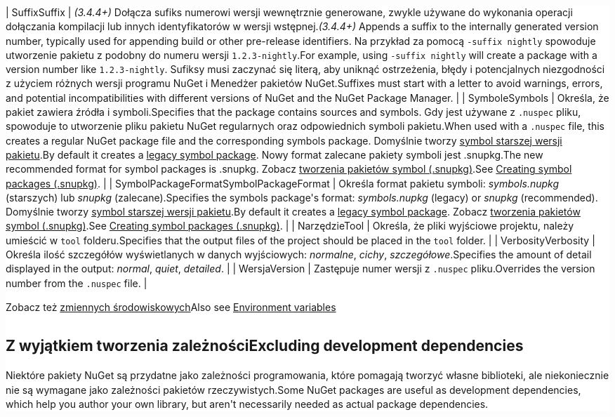 | <span data-ttu-id="ef3ca-157">Suffix</span><span class="sxs-lookup"><span data-stu-id="ef3ca-157">Suffix</span></span> | <span data-ttu-id="ef3ca-158">*(3.4.4+)*  Dołącza sufiks numerowi wersji wewnętrznie generowane, zwykle używane do wykonania operacji dołączania kompilacji lub innych identyfikatorów w wersji wstępnej.</span><span class="sxs-lookup"><span data-stu-id="ef3ca-158">*(3.4.4+)* Appends a suffix to the internally generated version number, typically used for appending build or other pre-release identifiers.</span></span> <span data-ttu-id="ef3ca-159">Na przykład za pomocą `-suffix nightly` spowoduje utworzenie pakietu z podobny do numeru wersji `1.2.3-nightly`.</span><span class="sxs-lookup"><span data-stu-id="ef3ca-159">For example, using `-suffix nightly` will create a package with a version number like `1.2.3-nightly`.</span></span> <span data-ttu-id="ef3ca-160">Sufiksy musi zaczynać się literą, aby uniknąć ostrzeżenia, błędy i potencjalnych niezgodności z użyciem różnych wersji programu NuGet i Menedżer pakietów NuGet.</span><span class="sxs-lookup"><span data-stu-id="ef3ca-160">Suffixes must start with a letter to avoid warnings, errors, and potential incompatibilities with different versions of NuGet and the NuGet Package Manager.</span></span> |
| <span data-ttu-id="ef3ca-161">Symbole</span><span class="sxs-lookup"><span data-stu-id="ef3ca-161">Symbols</span></span> | <span data-ttu-id="ef3ca-162">Określa, że pakiet zawiera źródła i symboli.</span><span class="sxs-lookup"><span data-stu-id="ef3ca-162">Specifies that the package contains sources and symbols.</span></span> <span data-ttu-id="ef3ca-163">Gdy jest używane z `.nuspec` pliku, spowoduje to utworzenie pliku pakietu NuGet regularnych oraz odpowiednich symboli pakietu.</span><span class="sxs-lookup"><span data-stu-id="ef3ca-163">When used with a `.nuspec` file, this creates a regular NuGet package file and the corresponding symbols package.</span></span> <span data-ttu-id="ef3ca-164">Domyślnie tworzy [symbol starszej wersji pakietu](../create-packages/Symbol-Packages.md).</span><span class="sxs-lookup"><span data-stu-id="ef3ca-164">By default it creates a [legacy symbol package](../create-packages/Symbol-Packages.md).</span></span> <span data-ttu-id="ef3ca-165">Nowy format zalecane pakiety symboli jest .snupkg.</span><span class="sxs-lookup"><span data-stu-id="ef3ca-165">The new recommended format for symbol packages is .snupkg.</span></span> <span data-ttu-id="ef3ca-166">Zobacz [tworzenia pakietów symbol (.snupkg)](../create-packages/Symbol-Packages-snupkg.md).</span><span class="sxs-lookup"><span data-stu-id="ef3ca-166">See [Creating symbol packages (.snupkg)](../create-packages/Symbol-Packages-snupkg.md).</span></span> |
| <span data-ttu-id="ef3ca-167">SymbolPackageFormat</span><span class="sxs-lookup"><span data-stu-id="ef3ca-167">SymbolPackageFormat</span></span> | <span data-ttu-id="ef3ca-168">Określa format pakietu symboli: *symbols.nupkg* (starszych) lub *snupkg* (zalecane).</span><span class="sxs-lookup"><span data-stu-id="ef3ca-168">Specifies the symbols package's format: *symbols.nupkg* (legacy) or *snupkg* (recommended).</span></span> <span data-ttu-id="ef3ca-169">Domyślnie tworzy [symbol starszej wersji pakietu](../create-packages/Symbol-Packages.md).</span><span class="sxs-lookup"><span data-stu-id="ef3ca-169">By default it creates a [legacy symbol package](../create-packages/Symbol-Packages.md).</span></span> <span data-ttu-id="ef3ca-170">Zobacz [tworzenia pakietów symbol (.snupkg)](../create-packages/Symbol-Packages-snupkg.md).</span><span class="sxs-lookup"><span data-stu-id="ef3ca-170">See [Creating symbol packages (.snupkg)](../create-packages/Symbol-Packages-snupkg.md).</span></span> |
| <span data-ttu-id="ef3ca-171">Narzędzie</span><span class="sxs-lookup"><span data-stu-id="ef3ca-171">Tool</span></span> | <span data-ttu-id="ef3ca-172">Określa, że pliki wyjściowe projektu, należy umieścić w `tool` folderu.</span><span class="sxs-lookup"><span data-stu-id="ef3ca-172">Specifies that the output files of the project should be placed in the `tool` folder.</span></span> |
| <span data-ttu-id="ef3ca-173">Verbosity</span><span class="sxs-lookup"><span data-stu-id="ef3ca-173">Verbosity</span></span> | <span data-ttu-id="ef3ca-174">Określa ilość szczegółów wyświetlanych w danych wyjściowych: *normalne*, *cichy*, *szczegółowe*.</span><span class="sxs-lookup"><span data-stu-id="ef3ca-174">Specifies the amount of detail displayed in the output: *normal*, *quiet*, *detailed*.</span></span> |
| <span data-ttu-id="ef3ca-175">Wersja</span><span class="sxs-lookup"><span data-stu-id="ef3ca-175">Version</span></span> | <span data-ttu-id="ef3ca-176">Zastępuje numer wersji z `.nuspec` pliku.</span><span class="sxs-lookup"><span data-stu-id="ef3ca-176">Overrides the version number from the `.nuspec` file.</span></span> |

<span data-ttu-id="ef3ca-177">Zobacz też [zmiennych środowiskowych](cli-ref-environment-variables.md)</span><span class="sxs-lookup"><span data-stu-id="ef3ca-177">Also see [Environment variables](cli-ref-environment-variables.md)</span></span>

## <a name="excluding-development-dependencies"></a><span data-ttu-id="ef3ca-178">Z wyjątkiem tworzenia zależności</span><span class="sxs-lookup"><span data-stu-id="ef3ca-178">Excluding development dependencies</span></span>

<span data-ttu-id="ef3ca-179">Niektóre pakiety NuGet są przydatne jako zależności programowania, które pomagają tworzyć własne biblioteki, ale niekoniecznie nie są wymagane jako zależności pakietów rzeczywistych.</span><span class="sxs-lookup"><span data-stu-id="ef3ca-179">Some NuGet packages are useful as development dependencies, which help you author your own library, but aren't necessarily needed as actual package dependencies.</span></span>
